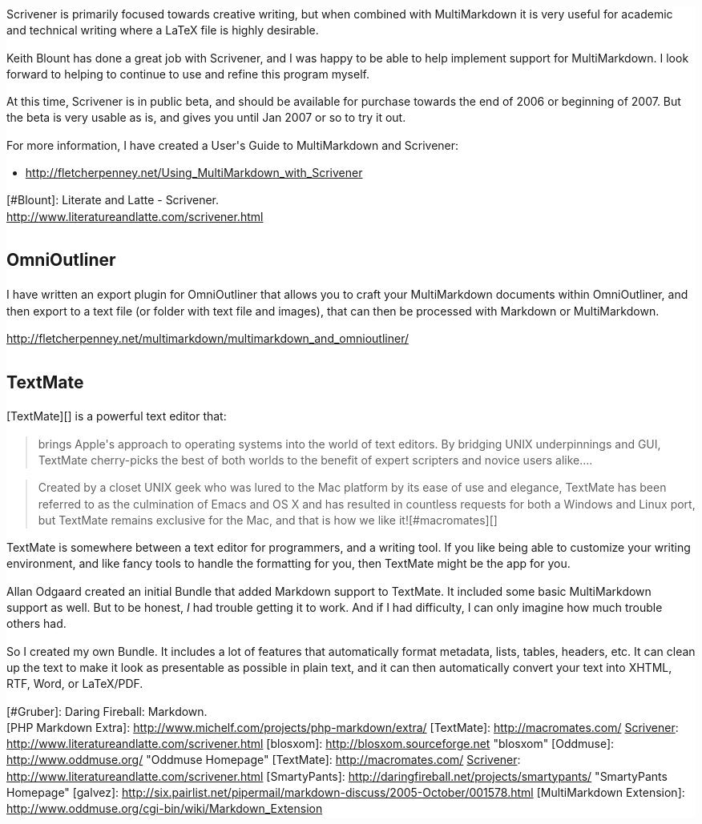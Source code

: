 Scrivener is primarily focused towards creative writing, but when combined
with MultiMarkdown it is very useful for academic and technical writing where
a LaTeX file is highly desirable.

Keith Blount has done a great job with Scrivener, and I was happy to be able
to help implement support for MultiMarkdown. I look forward to helping to
continue to use and refine this program myself.

At this time, Scrivener is in public beta, and should be available for
purchase towards the end of 2006 or beginning of 2007. But the beta is very
usable as is, and gives you until Jan 2007 or so to try it out.

For more information, I have created a User's Guide to MultiMarkdown and
Scrivener:

* <http://fletcherpenney.net/Using_MultiMarkdown_with_Scrivener>

[#Blount]: Literate and Latte - Scrivener.  
<http://www.literatureandlatte.com/scrivener.html>

## OmniOutliner ##

I have written an export plugin for OmniOutliner that allows you to craft your
MultiMarkdown documents within OmniOutliner, and then export to a text file
(or folder with text file and images), that can then be processed with
Markdown or MultiMarkdown.

<http://fletcherpenney.net/multimarkdown/multimarkdown_and_omnioutliner/>

## TextMate ##

[TextMate][] is a powerful text editor that:

> brings Apple's approach to operating systems into the world of text
> editors. By bridging UNIX underpinnings and GUI, TextMate cherry-picks
> the best of both worlds to the benefit of expert scripters and novice
> users alike....

> Created by a closet UNIX geek who was lured to the Mac platform by
> its ease of use and elegance, TextMate has been referred to as the
> culmination of Emacs and OS X and has resulted in countless requests
> for both a Windows and Linux port, but TextMate remains exclusive for
> the Mac, and that is how we like it![#macromates][]

TextMate is somewhere between a text editor for programmers, and a writing
tool. If you like being able to customize your writing environment, and like
fancy tools to handle the formatting for you, then TextMate might be the app
for you.

Allan Odgaard created an initial Bundle that added Markdown support to
TextMate. It included some basic MultiMarkdown support as well. But to be
honest, *I* had trouble getting it to work. And if I had difficulty, I can
only imagine how much trouble others had.

So I created my own Bundle. It includes a lot of features that automatically
format metadata, lists, tables, headers, etc. It can clean up the text to make
it look as presentable as possible in plain text, and it can then
automatically convert your text into XHTML, RTF, Word, or LaTeX/PDF.


[MultiMarkdown]:	http://fletcherpenney.net/MultiMarkdown
[Scrivener]:		http://www.literatureandlatte.com/scrivener.html
[#Gruber]: Daring Fireball: Markdown.  
[PHP Markdown Extra]: http://www.michelf.com/projects/php-markdown/extra/
[TextMate]:		http://macromates.com/
[Scrivener]:	http://www.literatureandlatte.com/scrivener.html
[blosxom]:		http://blosxom.sourceforge.net "blosxom"
[Oddmuse]:		http://www.oddmuse.org/ "Oddmuse Homepage"
[TextMate]:		http://macromates.com/
[Scrivener]:	http://www.literatureandlatte.com/scrivener.html
[SmartyPants]: http://daringfireball.net/projects/smartypants/ "SmartyPants Homepage"
[galvez]: http://six.pairlist.net/pipermail/markdown-discuss/2005-October/001578.html
[MultiMarkdown Extension]: http://www.oddmuse.org/cgi-bin/wiki/Markdown_Extension 
[^somesamplefootnote]: Here is the text of the footnote itself.
[PHP Markdown Extra]: http://www.michelf.com/projects/php-markdown/extra
[MultiMarkdownDragAndDrop]: http://fletcherpenney.net/Applications_That_Support_MultiMarkdown#multimarkdowndraganddrop "MultiMarkdown Drag and Drop"
[TeXShop]: http://www.uoregon.edu/~koch/texshop/ "TeXShop Homepage"
[PHP Markdown Extra]: http://www.michelf.com/projects/php-markdown/extra/
[TeXShop]: http://www.uoregon.edu/~koch/texshop/ "TeXShop Homepage"
[Platypus]: http://sveinbjorn.sytes.net/platypus "Platypus Homepage"
[#macromates]: TextMate --- The Missing Editor for Mac OS X.  
[Google Docs]: http://docs.google.com/